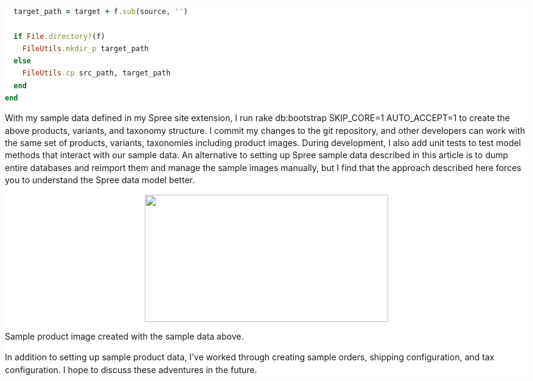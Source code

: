 ```ruby
  target_path = target + f.sub(source, '')

  if File.directory?(f)
    FileUtils.mkdir_p target_path
  else
    FileUtils.cp src_path, target_path
  end
end
```

With my sample data defined in my Spree site extension, I run rake db:bootstrap SKIP_CORE=1 AUTO_ACCEPT=1 to create the above products, variants, and taxonomy structure. I commit my changes to the git repository, and other developers can work with the same set of products, variants, taxonomies including product images. During development, I also add unit tests to test model methods that interact with our sample data. An alternative to setting up Spree sample data described in this article is to dump entire databases and reimport them and manage the sample images manually, but I find that the approach described here forces you to understand the Spree data model better.

<a href="/blog/2010/07/21/spree-sample-product-data/image-2-big.png" onblur="try {parent.deselectBloggerImageGracefully();} catch(e) {}"><img alt="" border="0" id="BLOGGER_PHOTO_ID_5496461422974810018" src="/blog/2010/07/21/spree-sample-product-data/image-2.png" style="display:block; margin:0px auto 10px; text-align:center;cursor:pointer; cursor:hand;width: 400px; height: 209px;"/></a>

Sample product image created with the sample data above.

In addition to setting up sample product data, I’ve worked through creating sample orders, shipping configuration, and tax configuration. I hope to discuss these adventures in the future.
